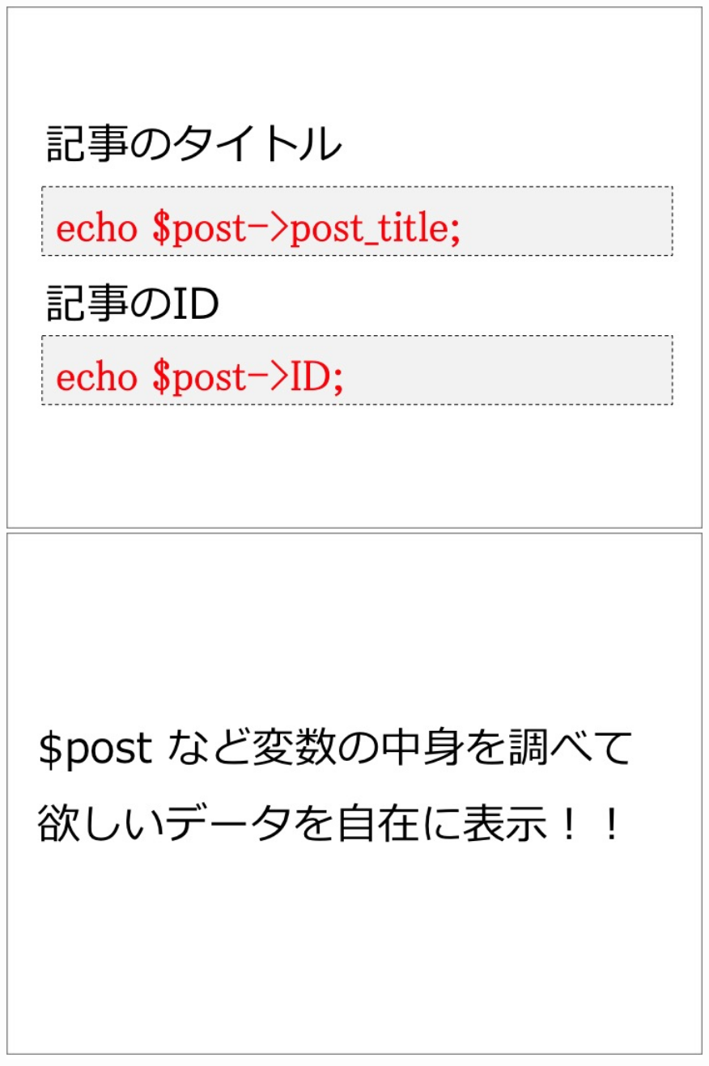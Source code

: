 
<img src="img/wp_php_39.jpg" style="width:100%;" alt="$postの中身"/>

<img src="img/wp_php_40.jpg" style="width:100%;" alt="$postの中身"/>
